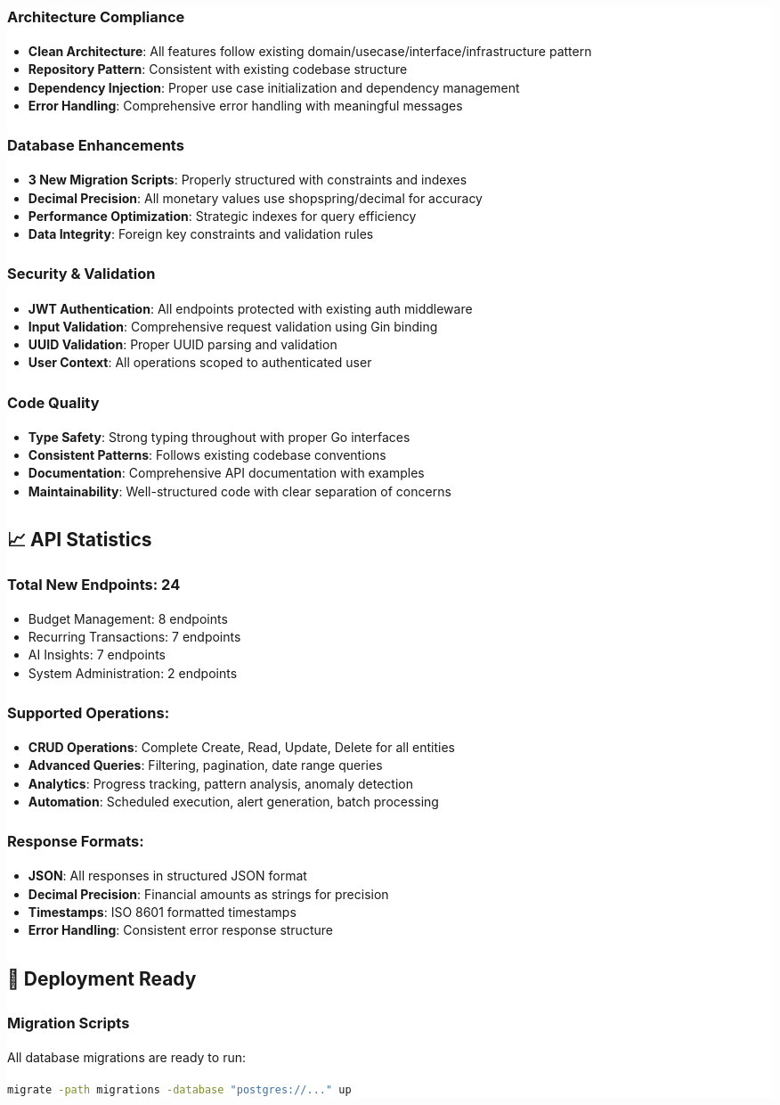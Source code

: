 ### Architecture Compliance
- **Clean Architecture**: All features follow existing domain/usecase/interface/infrastructure pattern
- **Repository Pattern**: Consistent with existing codebase structure
- **Dependency Injection**: Proper use case initialization and dependency management
- **Error Handling**: Comprehensive error handling with meaningful messages

### Database Enhancements
- **3 New Migration Scripts**: Properly structured with constraints and indexes
- **Decimal Precision**: All monetary values use shopspring/decimal for accuracy
- **Performance Optimization**: Strategic indexes for query efficiency
- **Data Integrity**: Foreign key constraints and validation rules

### Security & Validation
- **JWT Authentication**: All endpoints protected with existing auth middleware
- **Input Validation**: Comprehensive request validation using Gin binding
- **UUID Validation**: Proper UUID parsing and validation
- **User Context**: All operations scoped to authenticated user

### Code Quality
- **Type Safety**: Strong typing throughout with proper Go interfaces
- **Consistent Patterns**: Follows existing codebase conventions
- **Documentation**: Comprehensive API documentation with examples
- **Maintainability**: Well-structured code with clear separation of concerns

## 📈 API Statistics

### Total New Endpoints: 24
- Budget Management: 8 endpoints
- Recurring Transactions: 7 endpoints  
- AI Insights: 7 endpoints
- System Administration: 2 endpoints

### Supported Operations:
- **CRUD Operations**: Complete Create, Read, Update, Delete for all entities
- **Advanced Queries**: Filtering, pagination, date range queries
- **Analytics**: Progress tracking, pattern analysis, anomaly detection
- **Automation**: Scheduled execution, alert generation, batch processing

### Response Formats:
- **JSON**: All responses in structured JSON format
- **Decimal Precision**: Financial amounts as strings for precision
- **Timestamps**: ISO 8601 formatted timestamps
- **Error Handling**: Consistent error response structure

## 🚀 Deployment Ready

### Migration Scripts
All database migrations are ready to run:
```bash
migrate -path migrations -database "postgres://..." up
```
